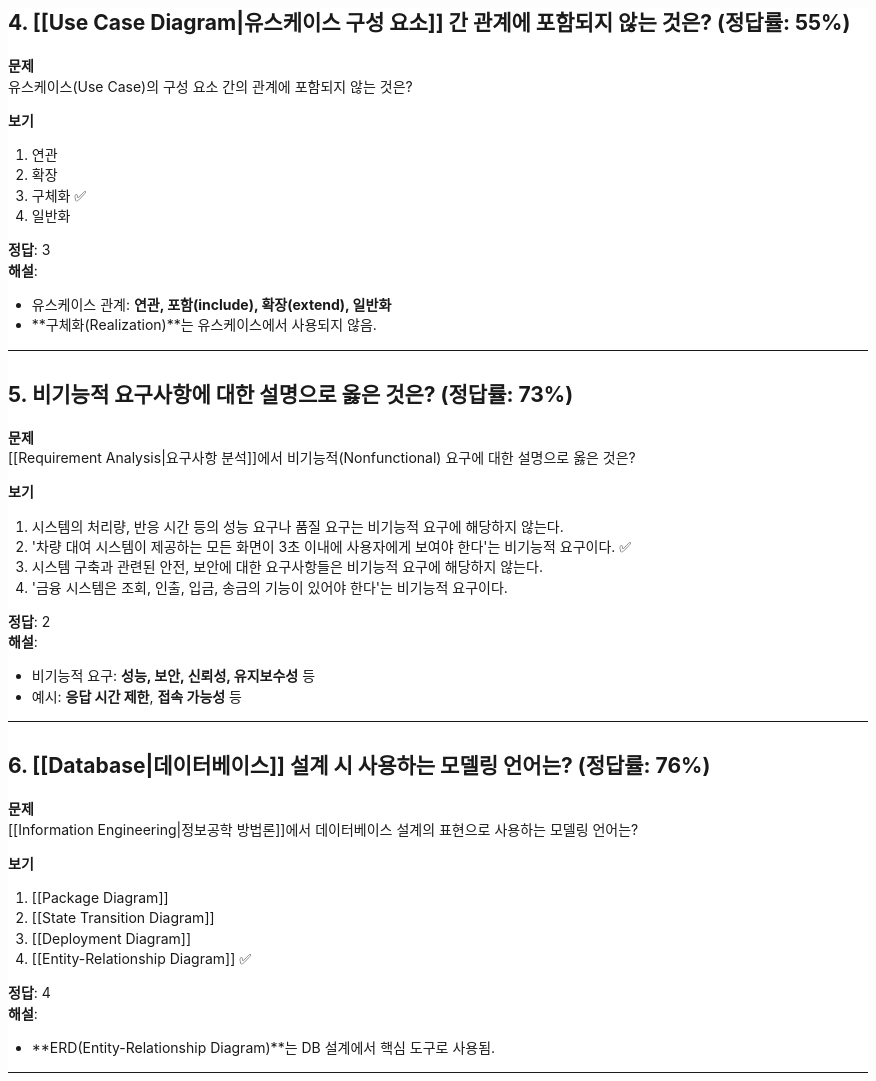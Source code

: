 ## 4. [[Use Case Diagram|유스케이스 구성 요소]] 간 관계에 포함되지 않는 것은? (정답률: 55%)

**문제**  
유스케이스(Use Case)의 구성 요소 간의 관계에 포함되지 않는 것은?

**보기**  
1. 연관  
2. 확장  
3. 구체화 ✅  
4. 일반화

**정답**: 3  
**해설**:  
- 유스케이스 관계: **연관, 포함(include), 확장(extend), 일반화**  
- **구체화(Realization)**는 유스케이스에서 사용되지 않음.

---

## 5. 비기능적 요구사항에 대한 설명으로 옳은 것은? (정답률: 73%)

**문제**  
[[Requirement Analysis|요구사항 분석]]에서 비기능적(Nonfunctional) 요구에 대한 설명으로 옳은 것은?

**보기**  
1. 시스템의 처리량, 반응 시간 등의 성능 요구나 품질 요구는 비기능적 요구에 해당하지 않는다.  
2. '차량 대여 시스템이 제공하는 모든 화면이 3초 이내에 사용자에게 보여야 한다'는 비기능적 요구이다. ✅  
3. 시스템 구축과 관련된 안전, 보안에 대한 요구사항들은 비기능적 요구에 해당하지 않는다.  
4. '금융 시스템은 조회, 인출, 입금, 송금의 기능이 있어야 한다'는 비기능적 요구이다.

**정답**: 2  
**해설**:  
- 비기능적 요구: **성능, 보안, 신뢰성, 유지보수성** 등  
- 예시: **응답 시간 제한**, **접속 가능성** 등

---

## 6. [[Database|데이터베이스]] 설계 시 사용하는 모델링 언어는? (정답률: 76%)

**문제**  
[[Information Engineering|정보공학 방법론]]에서 데이터베이스 설계의 표현으로 사용하는 모델링 언어는?

**보기**  
1. [[Package Diagram]]  
2. [[State Transition Diagram]]
3. [[Deployment Diagram]]  
4. [[Entity-Relationship Diagram]] ✅

**정답**: 4  
**해설**:  
- **ERD(Entity-Relationship Diagram)**는 DB 설계에서 핵심 도구로 사용됨.

---
